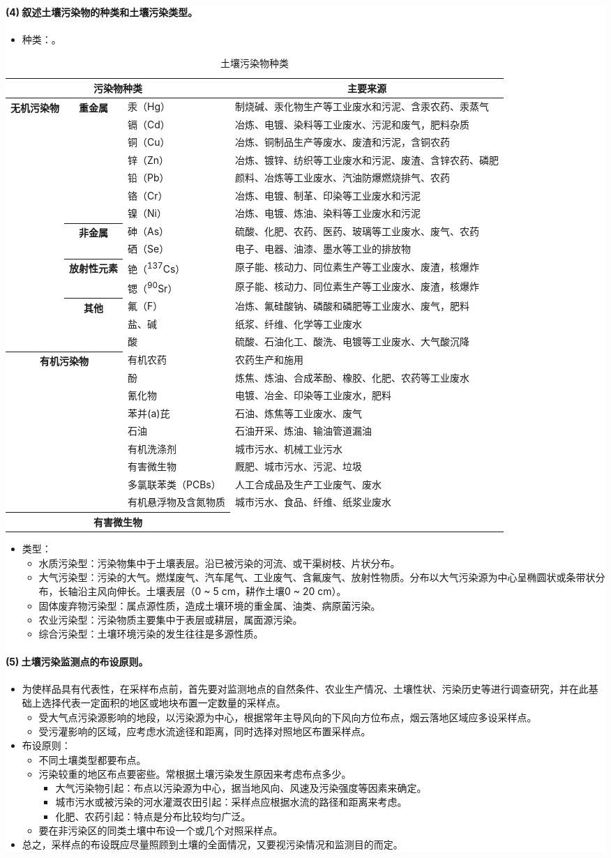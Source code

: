 #### (4) 叙述土壤污染物的种类和土壤污染类型。
- 种类：<a class="xref-table" href="#table-tu-rang-wu-ran-wu-zhong-lei"></a>。

<table class="table">
    <caption class="caption-table" id="table-tu-rang-wu-ran-wu-zhong-lei">土壤污染物种类</caption>
    <thead>
        <tr><th colspan="3">污染物种类</th><th>主要来源</th></tr>
    </thead>
    <tbody>
        <tr><th rowspan="14">无机污染物</th><th rowspan="7">重金属</th><td>汞（Hg）</td><td>制烧碱、汞化物生产等工业废水和污泥、含汞农药、汞蒸气</td></tr>
        <tr><td>镉（Cd）</td><td>冶炼、电镀、染料等工业废水、污泥和废气，肥料杂质</td></tr>
        <tr><td>铜（Cu）</td><td>冶炼、铜制品生产等废水、废渣和污泥，含铜农药</td></tr>
        <tr><td>锌（Zn）</td><td>冶炼、镀锌、纺织等工业废水和污泥、废渣、含锌农药、磷肥</td></tr>
        <tr><td>铅（Pb）</td><td>颜料、冶炼等工业废水、汽油防爆燃烧排气、农药</td></tr>
        <tr><td>铬（Cr）</td><td>冶炼、电镀、制革、印染等工业废水和污泥</td></tr>
        <tr><td>镍（Ni）</td><td>冶炼、电镀、炼油、染料等工业废水和污泥</td></tr>
        <tr><th rowspan="2">非金属</th><td>砷（As）</td><td>硫酸、化肥、农药、医药、玻璃等工业废水、废气、农药</td></tr>
        <tr><td>硒（Se）</td><td>电子、电器、油漆、墨水等工业的排放物</td></tr>
        <tr><th rowspan="2">放射性元素</th><td>铯（<sup>137</sup>Cs）</td><td>原子能、核动力、同位素生产等工业废水、废渣，核爆炸</td></tr>
        <tr><td>锶（<sup>90</sup>Sr）</td><td>原子能、核动力、同位素生产等工业废水、废渣，核爆炸</td></tr>
        <tr><th rowspan="3">其他</th><td>氟（F）</td><td>冶炼、氟硅酸钠、磷酸和磷肥等工业废水、废气，肥料</td></tr>
        <tr><td>盐、碱</td><td>纸浆、纤维、化学等工业废水</td></tr>
        <tr><td>酸</td><td>硫酸、石油化工、酸洗、电镀等工业废水、大气酸沉降</td></tr>
        <tr><th colspan="2" rowspan="9">有机污染物</th><td>有机农药</td><td>农药生产和施用</td></tr>
        <tr><td>酚</td><td>炼焦、炼油、合成苯酚、橡胶、化肥、农药等工业废水</td></tr>
        <tr><td>氰化物</td><td>电镀、冶金、印染等工业废水，肥料</td></tr>
        <tr><td>苯并(a)芘</td><td>石油、炼焦等工业废水、废气</td></tr>
        <tr><td>石油</td><td>石油开采、炼油、输油管道漏油</td></tr>
        <tr><td>有机洗涤剂</td><td>城市污水、机械工业污水</td></tr>
        <tr><td>有害微生物</td><td>厩肥、城市污水、污泥、垃圾</td></tr>
        <tr><td>多氯联苯类（PCBs）</td><td>人工合成品及生产工业废气、废水</td></tr>
        <tr><td>有机悬浮物及含氮物质</td><td>城市污水、食品、纤维、纸浆业废水</td></tr>
        <tr><th colspan="3">有害微生物</th><td></td></tr>
    </tbody>
</table>

- 类型：
  - 水质污染型：污染物集中于土壤表层。沿已被污染的河流、或干渠树枝、片状分布。
  - 大气污染型：污染的大气。燃煤废气、汽车尾气、工业废气、含氟废气、放射性物质。分布以大气污染源为中心呈椭圆状或条带状分布，长轴沿主风向伸长。土壤表层（0 ~ 5&nbsp;cm，耕作土壤0 ~ 20&nbsp;cm）。
  - 固体废弃物污染型：属点源性质，造成土壤环境的重金属、油类、病原菌污染。
  - 农业污染型：污染物质主要集中于表层或耕层，属面源污染。
  - 综合污染型：土壤环境污染的发生往往是多源性质。

#### (5) 土壤污染监测点的布设原则。
- 为使样品具有代表性，在采样布点前，首先要对监测地点的自然条件、农业生产情况、土壤性状、污染历史等进行调查研究，并在此基础上选择代表一定面积的地区或地块布置一定数量的采样点。
  - 受大气点污染源影响的地段，以污染源为中心，根据常年主导风向的下风向方位布点，烟云落地区域应多设采样点。
  - 受污灌影响的区域，应考虑水流途径和距离，同时选择对照地区布置采样点。
- 布设原则：
  - 不同土壤类型都要布点。
  - 污染较重的地区布点要密些。常根据土壤污染发生原因来考虑布点多少。
    - 大气污染物引起：布点以污染源为中心，据当地风向、风速及污染强度等因素来确定。
    - 城市污水或被污染的河水灌溉农田引起：采样点应根据水流的路径和距离来考虑。
    - 化肥、农药引起：特点是分布比较均匀广泛。
  - 要在非污染区的同类土壤中布设一个或几个对照采样点。
- 总之，采样点的布设既应尽量照顾到土壤的全面情况，又要视污染情况和监测目的而定。
